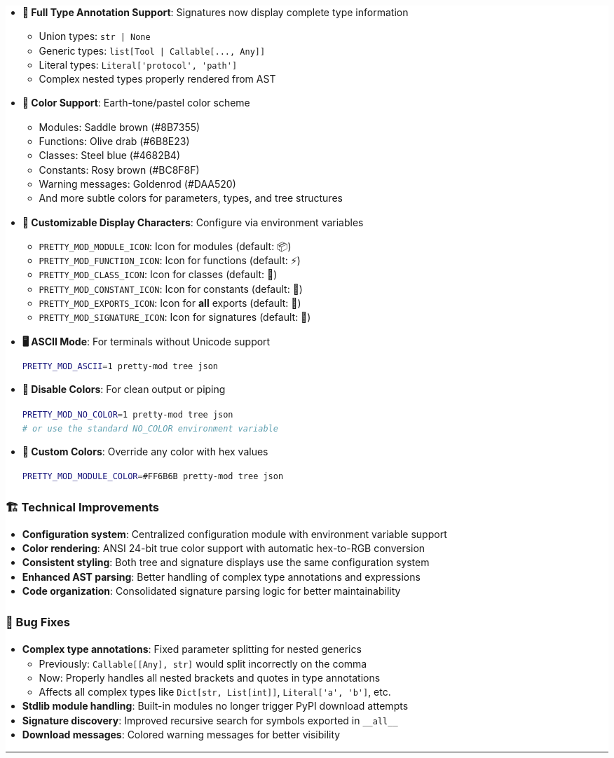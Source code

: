 - **📝 Full Type Annotation Support**: Signatures now display complete type information
  - Union types: `str | None`
  - Generic types: `list[Tool | Callable[..., Any]]`
  - Literal types: `Literal['protocol', 'path']`
  - Complex nested types properly rendered from AST

- **🎨 Color Support**: Earth-tone/pastel color scheme
  - Modules: Saddle brown (#8B7355)
  - Functions: Olive drab (#6B8E23)
  - Classes: Steel blue (#4682B4)
  - Constants: Rosy brown (#BC8F8F)
  - Warning messages: Goldenrod (#DAA520)
  - And more subtle colors for parameters, types, and tree structures

- **🔧 Customizable Display Characters**: Configure via environment variables
  - `PRETTY_MOD_MODULE_ICON`: Icon for modules (default: 📦)
  - `PRETTY_MOD_FUNCTION_ICON`: Icon for functions (default: ⚡)
  - `PRETTY_MOD_CLASS_ICON`: Icon for classes (default: 🔷)
  - `PRETTY_MOD_CONSTANT_ICON`: Icon for constants (default: 📌)
  - `PRETTY_MOD_EXPORTS_ICON`: Icon for __all__ exports (default: 📜)
  - `PRETTY_MOD_SIGNATURE_ICON`: Icon for signatures (default: 📎)

- **🖥️ ASCII Mode**: For terminals without Unicode support
  ```bash
  PRETTY_MOD_ASCII=1 pretty-mod tree json
  ```

- **🚫 Disable Colors**: For clean output or piping
  ```bash
  PRETTY_MOD_NO_COLOR=1 pretty-mod tree json
  # or use the standard NO_COLOR environment variable
  ```

- **🎯 Custom Colors**: Override any color with hex values
  ```bash
  PRETTY_MOD_MODULE_COLOR=#FF6B6B pretty-mod tree json
  ```

### 🏗️ Technical Improvements

- **Configuration system**: Centralized configuration module with environment variable support
- **Color rendering**: ANSI 24-bit true color support with automatic hex-to-RGB conversion
- **Consistent styling**: Both tree and signature displays use the same configuration system
- **Enhanced AST parsing**: Better handling of complex type annotations and expressions
- **Code organization**: Consolidated signature parsing logic for better maintainability

### 🐛 Bug Fixes

- **Complex type annotations**: Fixed parameter splitting for nested generics
  - Previously: `Callable[[Any], str]` would split incorrectly on the comma
  - Now: Properly handles all nested brackets and quotes in type annotations
  - Affects all complex types like `Dict[str, List[int]]`, `Literal['a', 'b']`, etc.
- **Stdlib module handling**: Built-in modules no longer trigger PyPI download attempts
- **Signature discovery**: Improved recursive search for symbols exported in `__all__`
- **Download messages**: Colored warning messages for better visibility

---